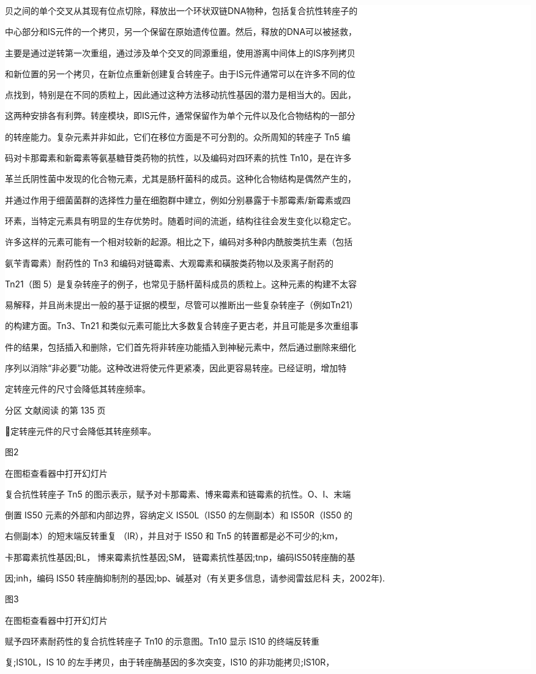 贝之间的单个交叉从其现有位点切除，释放出一个环状双链DNA物种，包括复合抗性转座子的

中心部分和IS元件的一个拷贝，另一个保留在原始遗传位置。然后，释放的DNA可以被拯救，

主要是通过逆转第一次重组，通过涉及单个交叉的同源重组，使用游离中间体上的IS序列拷贝

和新位置的另一个拷贝，在新位点重新创建复合转座子。由于IS元件通常可以在许多不同的位

点找到，特别是在不同的质粒上，因此通过这种方法移动抗性基因的潜力是相当大的。因此，

这两种安排各有利弊。转座模块，即IS元件，通常保留作为单个元件以及化合物结构的一部分

的转座能力。复杂元素并非如此，它们在移位方面是不可分割的。众所周知的转座子 Tn5 编

码对卡那霉素和新霉素等氨基糖苷类药物的抗性，以及编码对四环素的抗性 Tn10，是在许多

革兰氏阴性菌中发现的化合物元素，尤其是肠杆菌科的成员。这种化合物结构是偶然产生的，

并通过作用于细菌菌群的选择性力量在细胞群中建立，例如分别暴露于卡那霉素/新霉素或四

环素，当特定元素具有明显的生存优势时。随着时间的流逝，结构往往会发生变化以稳定它。

许多这样的元素可能有一个相对较新的起源。相比之下，编码对多种β内酰胺类抗生素（包括

氨苄青霉素）耐药性的 Tn3 和编码对链霉素、大观霉素和磺胺类药物以及汞离子耐药的

Tn21（图 5）是复杂转座子的例子，也常见于肠杆菌科成员的质粒上。这种元素的构建不太容

易解释，并且尚未提出一般的基于证据的模型，尽管可以推断出一些复杂转座子（例如Tn21）

的构建方面。Tn3、Tn21 和类似元素可能比大多数复合转座子更古老，并且可能是多次重组事

件的结果，包括插入和删除，它们首先将非转座功能插入到神秘元素中，然后通过删除来细化

序列以消除“非必要”功能。这种改进将使元件更紧凑，因此更容易转座。已经证明，增加特

定转座元件的尺寸会降低其转座频率。

分区 文献阅读 的第 135 页

定转座元件的尺寸会降低其转座频率。

图2

在图柜查看器中打开幻灯片

复合抗性转座子 Tn5 的图示表示，赋予对卡那霉素、博来霉素和链霉素的抗性。O、I、末端

倒置 IS50 元素的外部和内部边界，容纳定义 IS50L（IS50 的左侧副本）和 IS50R（IS50 的

右侧副本）的短末端反转重复 （IR），并且对于 IS50 和 Tn5 的转置都是必不可少的;km，

卡那霉素抗性基因;BL， 博来霉素抗性基因;SM， 链霉素抗性基因;tnp，编码IS50转座酶的基

因;inh，编码 IS50 转座酶抑制剂的基因;bp、碱基对（有关更多信息，请参阅雷兹尼科
夫，2002年).

图3

在图柜查看器中打开幻灯片

赋予四环素耐药性的复合抗性转座子 Tn10 的示意图。Tn10 显示 IS10 的终端反转重

复;IS10L，IS 10 的左手拷贝，由于转座酶基因的多次突变，IS10 的非功能拷贝;IS10R，
